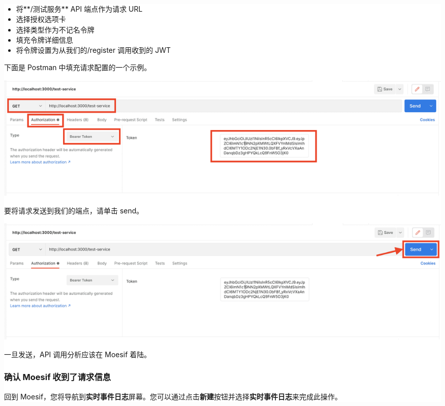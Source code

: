*   将**/测试服务** API 端点作为请求 URL
*   选择授权选项卡
*   选择类型作为不记名令牌
*   填充令牌详细信息
*   将令牌设置为从我们的/register 调用收到的 JWT

下面是 Postman 中填充请求配置的一个示例。

![example](img/df9330a25950d89bbe63993f5fd5ebcf.png)

要将请求发送到我们的端点，请单击 send。

![example](img/29dd8ff6c871af9dffd164d7c430bf0a.png)

一旦发送，API 调用分析应该在 Moesif 着陆。

### 确认 Moesif 收到了请求信息

回到 Moesif，您将导航到**实时事件日志**屏幕。您可以通过点击**新建**按钮并选择**实时事件日志**来完成此操作。
